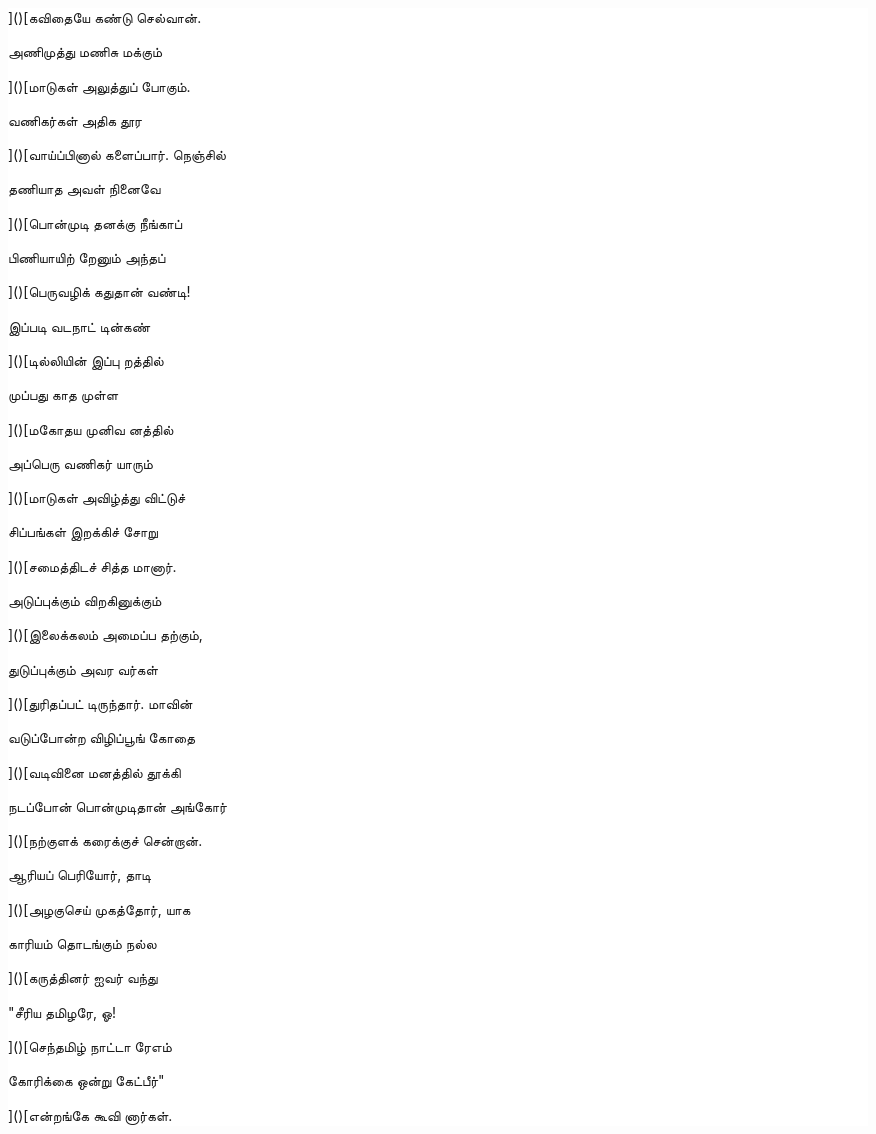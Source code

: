 ]()[கவிதையே கண்டு செல்வான்.  

அணிமுத்து மணிசு மக்கும்  

]()[மாடுகள் அலுத்துப் போகும்.  

வணிகர்கள் அதிக தூர  

]()[வாய்ப்பினால் களைப்பார். நெஞ்சில்  

தணியாத அவள் நினைவே  

]()[பொன்முடி தனக்கு நீங்காப்  

பிணியாயிற் றேனும் அந்தப்  

]()[பெருவழிக் கதுதான் வண்டி!  

இப்படி வடநாட் டின்கண்  

]()[டில்லியின் இப்பு றத்தில்  

முப்பது காத முள்ள  

]()[மகோதய முனிவ னத்தில்  

அப்பெரு வணிகர் யாரும்  

]()[மாடுகள் அவிழ்த்து விட்டுச்  

சிப்பங்கள் இறக்கிச் சோறு  

]()[சமைத்திடச் சித்த மானார்.  

அடுப்புக்கும் விறகினுக்கும்  

]()[இலைக்கலம் அமைப்ப தற்கும்,  

துடுப்புக்கும் அவர வர்கள்  

]()[துரிதப்பட் டிருந்தார். மாவின்  

வடுப்போன்ற விழிப்பூங் கோதை  

]()[வடிவினை மனத்தில் தூக்கி  

நடப்போன் பொன்முடிதான் அங்கோர்  

]()[நற்குளக் கரைக்குச் சென்றான்.  

ஆரியப் பெரியோர், தாடி  

]()[அழகுசெய் முகத்தோர், யாக  

காரியம் தொடங்கும் நல்ல  

]()[கருத்தினர் ஐவர் வந்து  

"சீரிய தமிழரே, ஓ!  

]()[செந்தமிழ் நாட்டா ரேஎம்  

கோரிக்கை ஒன்று கேட்பீர்"  

]()[என்றங்கே கூவி னார்கள்.  

